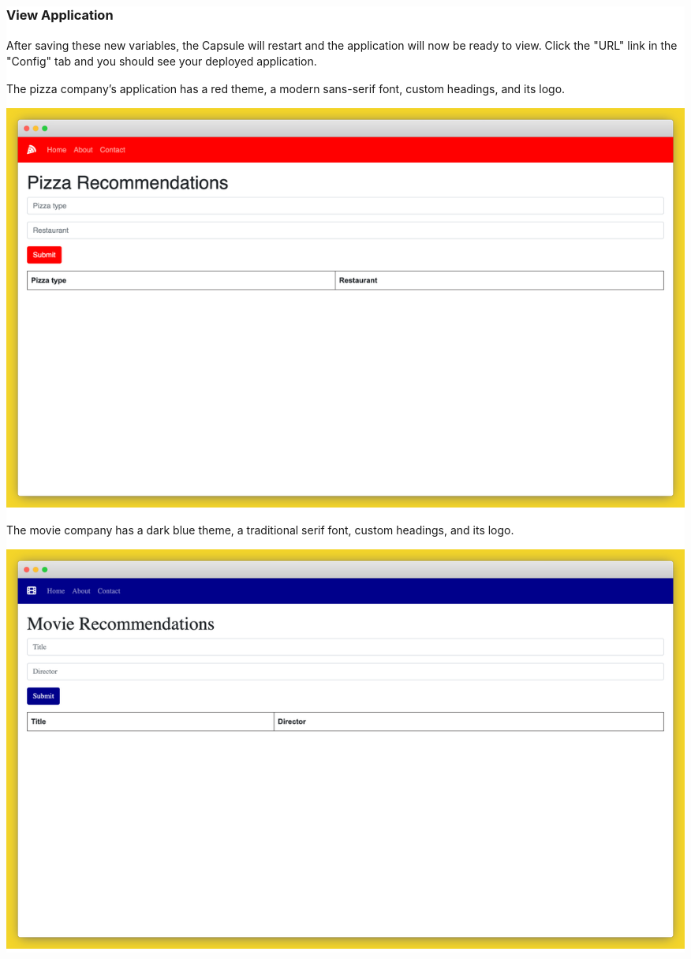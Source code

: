 ### View Application

After saving these new variables, the Capsule will restart and the application will now be ready to view. Click the "URL" link in the "Config" tab and you should see your deployed application.

The pizza company’s application has a red theme, a modern sans-serif font, custom headings, and its logo.

![Pizza Company App](../assets/tutorials/white-label-app/pizza-app.png)

The movie company has a dark blue theme, a traditional serif font, custom headings, and its logo.

![Movie Company App](../assets/tutorials/white-label-app/movie-app.png)
